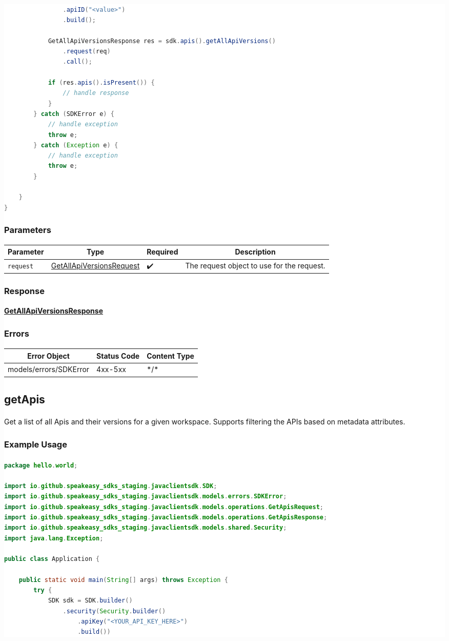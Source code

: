 ```java
                .apiID("<value>")
                .build();

            GetAllApiVersionsResponse res = sdk.apis().getAllApiVersions()
                .request(req)
                .call();

            if (res.apis().isPresent()) {
                // handle response
            }
        } catch (SDKError e) {
            // handle exception
            throw e;
        } catch (Exception e) {
            // handle exception
            throw e;
        }

    }
}
```

### Parameters

| Parameter                                                                       | Type                                                                            | Required                                                                        | Description                                                                     |
| ------------------------------------------------------------------------------- | ------------------------------------------------------------------------------- | ------------------------------------------------------------------------------- | ------------------------------------------------------------------------------- |
| `request`                                                                       | [GetAllApiVersionsRequest](../../models/operations/GetAllApiVersionsRequest.md) | :heavy_check_mark:                                                              | The request object to use for the request.                                      |

### Response

**[GetAllApiVersionsResponse](../../models/operations/GetAllApiVersionsResponse.md)**

### Errors

| Error Object           | Status Code            | Content Type           |
| ---------------------- | ---------------------- | ---------------------- |
| models/errors/SDKError | 4xx-5xx                | \*/\*                  |

## getApis

Get a list of all Apis and their versions for a given workspace.
Supports filtering the APIs based on metadata attributes.

### Example Usage

```java
package hello.world;

import io.github.speakeasy_sdks_staging.javaclientsdk.SDK;
import io.github.speakeasy_sdks_staging.javaclientsdk.models.errors.SDKError;
import io.github.speakeasy_sdks_staging.javaclientsdk.models.operations.GetApisRequest;
import io.github.speakeasy_sdks_staging.javaclientsdk.models.operations.GetApisResponse;
import io.github.speakeasy_sdks_staging.javaclientsdk.models.shared.Security;
import java.lang.Exception;

public class Application {

    public static void main(String[] args) throws Exception {
        try {
            SDK sdk = SDK.builder()
                .security(Security.builder()
                    .apiKey("<YOUR_API_KEY_HERE>")
                    .build())
```